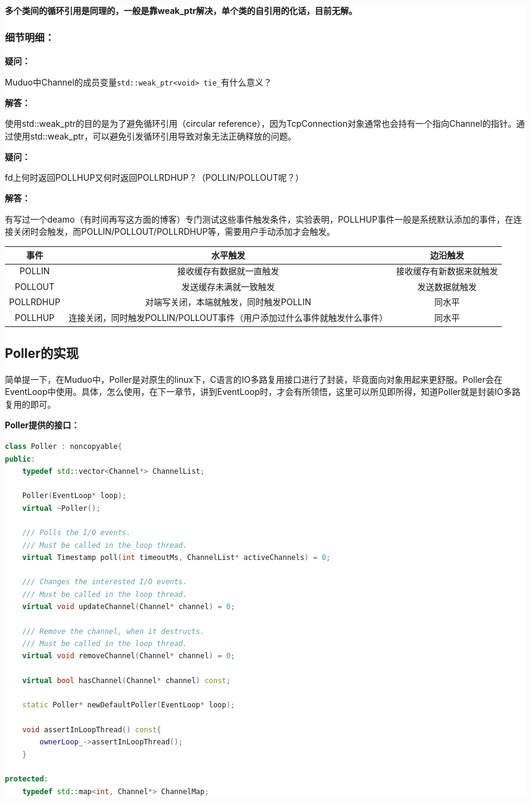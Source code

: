 **多个类间的循环引用是同理的，一般是靠weak_ptr解决，单个类的自引用的化话，目前无解。**

### 细节明细：

**疑问：**

Muduo中Channel的成员变量`std::weak_ptr<void> tie_`有什么意义？

**解答：**

使用std::weak_ptr的目的是为了避免循环引用（circular reference），因为TcpConnection对象通常也会持有一个指向Channel的指针。通过使用std::weak_ptr，可以避免引发循环引用导致对象无法正确释放的问题。

**疑问：**

fd上何时返回POLLHUP又何时返回POLLRDHUP？（POLLIN/POLLOUT呢？）

**解答：**

有写过一个deamo（有时间再写这方面的博客）专门测试这些事件触发条件，实验表明，POLLHUP事件一般是系统默认添加的事件，在连接关闭时会触发，而POLLIN/POLLOUT/POLLRDHUP等，需要用户手动添加才会触发。

|   事件        |   水平触发                                                            |   边沿触发                    |
|   :---:         |   :---:                                                             |   :---:                       |
|   POLLIN      |   接收缓存有数据就一直触发                                                |   接收缓存有新数据来就触发    |
|   POLLOUT     |   发送缓存未满就一致触发                                                  |   发送数据就触发              |
|   POLLRDHUP   |   对端写关闭，本端就触发，同时触发POLLIN                                  |   同水平                      |
|   POLLHUP     |   连接关闭，同时触发POLLIN/POLLOUT事件（用户添加过什么事件就触发什么事件）    |   同水平                      |

## Poller的实现

简单提一下，在Muduo中，Poller是对原生的linux下，C语言的IO多路复用接口进行了封装，毕竟面向对象用起来更舒服。Poller会在EventLoop中使用。具体，怎么使用，在下一章节，讲到EventLoop时，才会有所领悟，这里可以所见即所得，知道Poller就是封装IO多路复用的即可。

**Poller提供的接口：**

```cpp
class Poller : noncopyable{
public:
    typedef std::vector<Channel*> ChannelList;

    Poller(EventLoop* loop);
    virtual ~Poller();

    /// Polls the I/O events.
    /// Must be called in the loop thread.
    virtual Timestamp poll(int timeoutMs, ChannelList* activeChannels) = 0;

    /// Changes the interested I/O events.
    /// Must be called in the loop thread.
    virtual void updateChannel(Channel* channel) = 0;

    /// Remove the channel, when it destructs.
    /// Must be called in the loop thread.
    virtual void removeChannel(Channel* channel) = 0;

    virtual bool hasChannel(Channel* channel) const;

    static Poller* newDefaultPoller(EventLoop* loop);

    void assertInLoopThread() const{
        ownerLoop_->assertInLoopThread();
    }

protected:
    typedef std::map<int, Channel*> ChannelMap; 
```